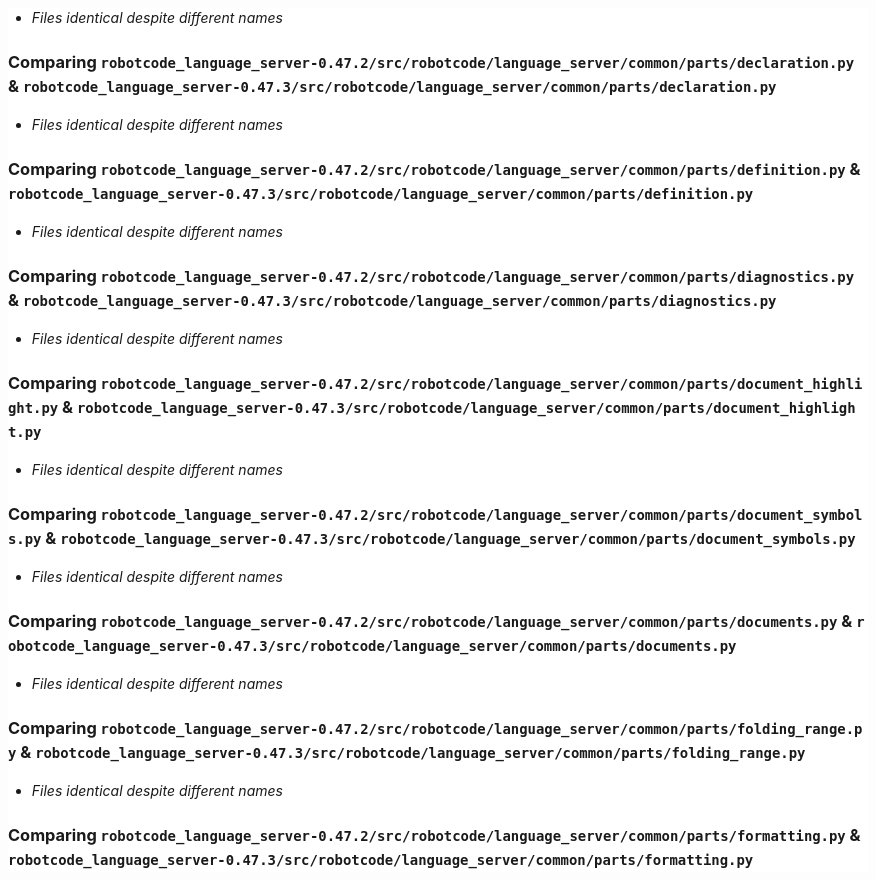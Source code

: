 * *Files identical despite different names*

### Comparing `robotcode_language_server-0.47.2/src/robotcode/language_server/common/parts/declaration.py` & `robotcode_language_server-0.47.3/src/robotcode/language_server/common/parts/declaration.py`

 * *Files identical despite different names*

### Comparing `robotcode_language_server-0.47.2/src/robotcode/language_server/common/parts/definition.py` & `robotcode_language_server-0.47.3/src/robotcode/language_server/common/parts/definition.py`

 * *Files identical despite different names*

### Comparing `robotcode_language_server-0.47.2/src/robotcode/language_server/common/parts/diagnostics.py` & `robotcode_language_server-0.47.3/src/robotcode/language_server/common/parts/diagnostics.py`

 * *Files identical despite different names*

### Comparing `robotcode_language_server-0.47.2/src/robotcode/language_server/common/parts/document_highlight.py` & `robotcode_language_server-0.47.3/src/robotcode/language_server/common/parts/document_highlight.py`

 * *Files identical despite different names*

### Comparing `robotcode_language_server-0.47.2/src/robotcode/language_server/common/parts/document_symbols.py` & `robotcode_language_server-0.47.3/src/robotcode/language_server/common/parts/document_symbols.py`

 * *Files identical despite different names*

### Comparing `robotcode_language_server-0.47.2/src/robotcode/language_server/common/parts/documents.py` & `robotcode_language_server-0.47.3/src/robotcode/language_server/common/parts/documents.py`

 * *Files identical despite different names*

### Comparing `robotcode_language_server-0.47.2/src/robotcode/language_server/common/parts/folding_range.py` & `robotcode_language_server-0.47.3/src/robotcode/language_server/common/parts/folding_range.py`

 * *Files identical despite different names*

### Comparing `robotcode_language_server-0.47.2/src/robotcode/language_server/common/parts/formatting.py` & `robotcode_language_server-0.47.3/src/robotcode/language_server/common/parts/formatting.py`
